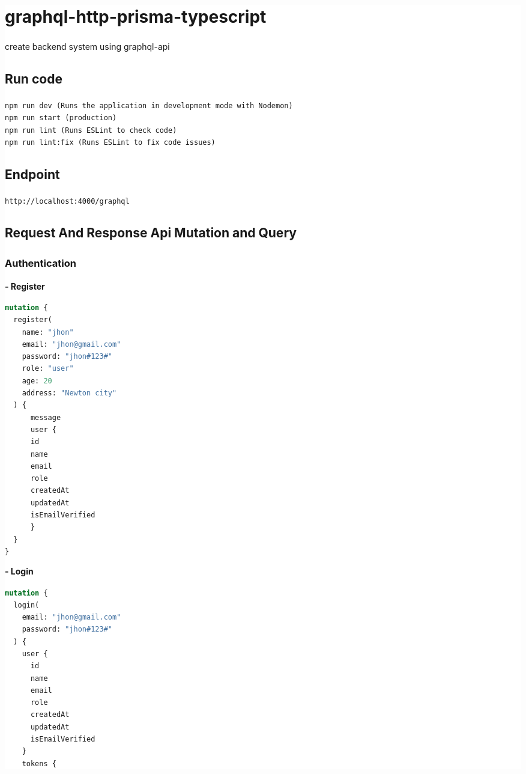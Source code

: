 # graphql-http-prisma-typescript
create backend system using graphql-api

## Run code
```
npm run dev (Runs the application in development mode with Nodemon)
npm run start (production)
npm run lint (Runs ESLint to check code)
npm run lint:fix (Runs ESLint to fix code issues)
```

## Endpoint
```
http://localhost:4000/graphql
```

## Request And Response Api Mutation and Query

### Authentication

**- Register**
```graphql
mutation {
  register(
    name: "jhon"
    email: "jhon@gmail.com"
    password: "jhon#123#"
    role: "user"
    age: 20
    address: "Newton city"
  ) {
      message
      user {
      id
      name
      email
      role
      createdAt
      updatedAt
      isEmailVerified
      }
  }
}
```

**- Login**
```graphql
mutation {
  login(
    email: "jhon@gmail.com"
    password: "jhon#123#"
  ) {
    user {
      id
      name
      email
      role
      createdAt
      updatedAt
      isEmailVerified
    }
    tokens {
```